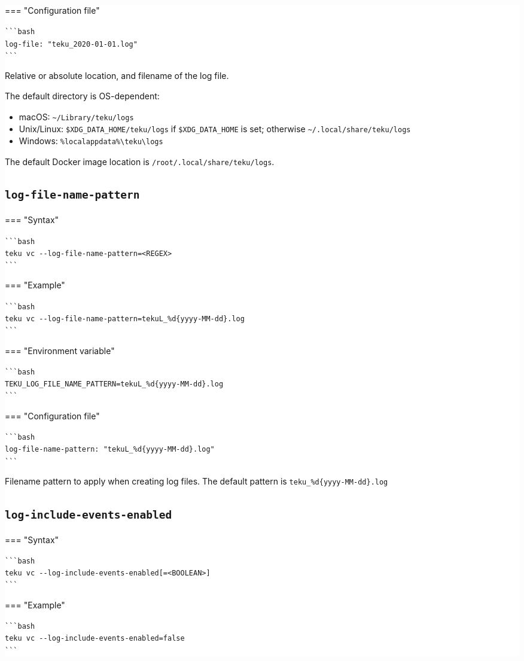 === "Configuration file"

    ```bash
    log-file: "teku_2020-01-01.log"
    ```

Relative or absolute location, and filename of the log file.

The default directory is OS-dependent:

* macOS: `~/Library/teku/logs`
* Unix/Linux: `$XDG_DATA_HOME/teku/logs` if `$XDG_DATA_HOME` is set; otherwise `~/.local/share/teku/logs`
* Windows: `%localappdata%\teku\logs`

The default Docker image location is `/root/.local/share/teku/logs`.

## `log-file-name-pattern`

=== "Syntax"

    ```bash
    teku vc --log-file-name-pattern=<REGEX>
    ```

=== "Example"

    ```bash
    teku vc --log-file-name-pattern=tekuL_%d{yyyy-MM-dd}.log
    ```

=== "Environment variable"

    ```bash
    TEKU_LOG_FILE_NAME_PATTERN=tekuL_%d{yyyy-MM-dd}.log
    ```

=== "Configuration file"

    ```bash
    log-file-name-pattern: "tekuL_%d{yyyy-MM-dd}.log"
    ```

Filename pattern to apply when creating log files. The default pattern is `teku_%d{yyyy-MM-dd}.log`

## `log-include-events-enabled`

=== "Syntax"

    ```bash
    teku vc --log-include-events-enabled[=<BOOLEAN>]
    ```

=== "Example"

    ```bash
    teku vc --log-include-events-enabled=false
    ```


[environment variables or a configuration file]: ../CLI-Syntax.md#specifying-options
[Web3Signer]: https://docs.web3signer.consensys.net/en/latest/
[slashing protection]: ../../../Concepts/Slashing-Protection.md
[recent finalized checkpoint state from which to sync]: ../../../HowTo/Get-Started/Checkpoint-Start.md
[metrics]: ../../../HowTo/Monitor/Metrics.md